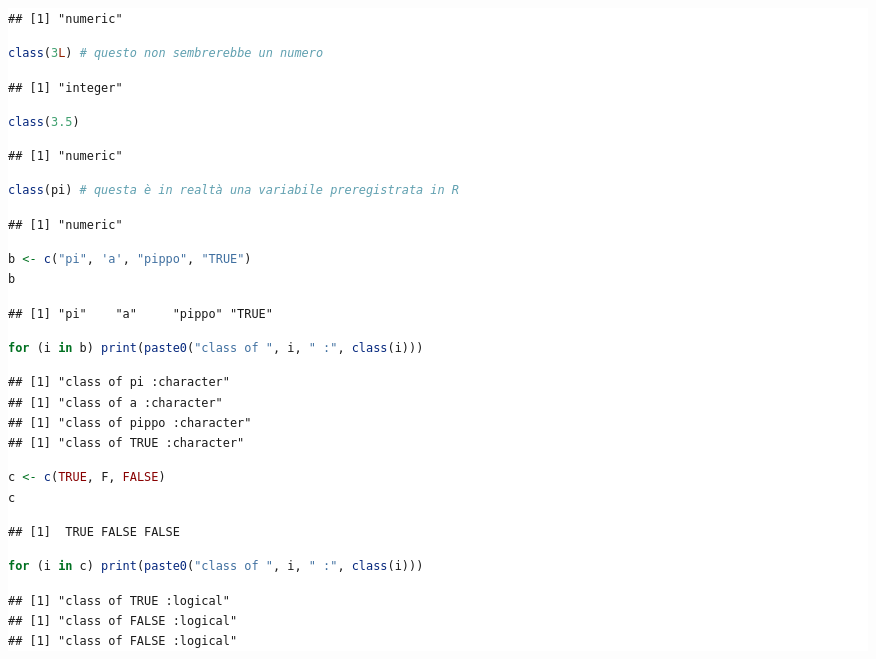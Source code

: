     ## [1] "numeric"

``` r
class(3L) # questo non sembrerebbe un numero
```

    ## [1] "integer"

``` r
class(3.5)
```

    ## [1] "numeric"

``` r
class(pi) # questa è in realtà una variabile preregistrata in R
```

    ## [1] "numeric"

``` r
b <- c("pi", 'a', "pippo", "TRUE")
b
```

    ## [1] "pi"    "a"     "pippo" "TRUE"

``` r
for (i in b) print(paste0("class of ", i, " :", class(i)))
```

    ## [1] "class of pi :character"
    ## [1] "class of a :character"
    ## [1] "class of pippo :character"
    ## [1] "class of TRUE :character"

``` r
c <- c(TRUE, F, FALSE)
c
```

    ## [1]  TRUE FALSE FALSE

``` r
for (i in c) print(paste0("class of ", i, " :", class(i)))
```

    ## [1] "class of TRUE :logical"
    ## [1] "class of FALSE :logical"
    ## [1] "class of FALSE :logical"
